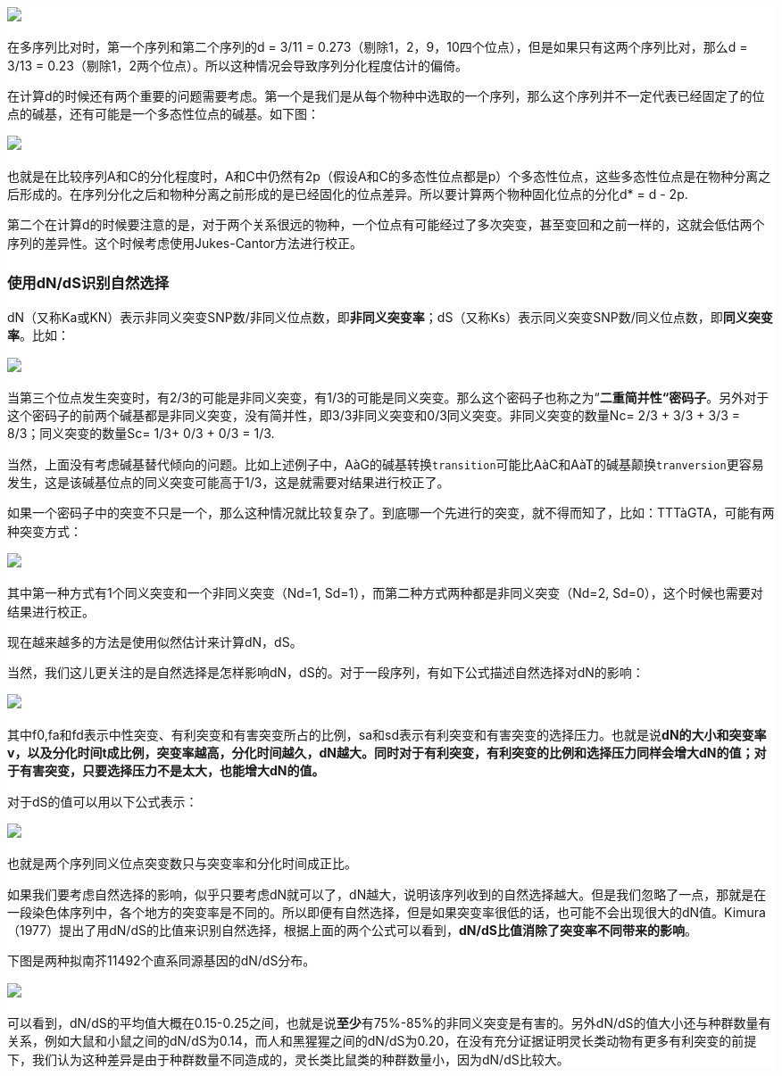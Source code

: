 ![](figure/mol_popgen_notes_fig/v2-a92e79829411593887bc7490b16b624e_1440w.jpg)

在多序列比对时，第一个序列和第二个序列的d = 3/11 = 0.273（剔除1，2，9，10四个位点），但是如果只有这两个序列比对，那么d = 3/13 = 0.23（剔除1，2两个位点）。所以这种情况会导致序列分化程度估计的偏倚。

在计算d的时候还有两个重要的问题需要考虑。第一个是我们是从每个物种中选取的一个序列，那么这个序列并不一定代表已经固定了的位点的碱基，还有可能是一个多态性位点的碱基。如下图：

![](figure/mol_popgen_notes_fig/v2-9c8915d1ed7517b1ffe55a5032f50f98_1440w.jpg)

也就是在比较序列A和C的分化程度时，A和C中仍然有2p（假设A和C的多态性位点都是p）个多态性位点，这些多态性位点是在物种分离之后形成的。在序列分化之后和物种分离之前形成的是已经固化的位点差异。所以要计算两个物种固化位点的分化d\* = d - 2p.

第二个在计算d的时候要注意的是，对于两个关系很远的物种，一个位点有可能经过了多次突变，甚至变回和之前一样的，这就会低估两个序列的差异性。这个时候考虑使用Jukes-Cantor方法进行校正。

### 使用dN/dS识别自然选择

dN（又称Ka或KN）表示非同义突变SNP数/非同义位点数，即**非同义突变率**；dS（又称Ks）表示同义突变SNP数/同义位点数，即**同义突变率**。比如：

![](figure/mol_popgen_notes_fig/v2-4c0d81159221774baf1a0fed064e64d7_1440w.jpg)

当第三个位点发生突变时，有2/3的可能是非同义突变，有1/3的可能是同义突变。那么这个密码子也称之为“**二重简并性“密码子**。另外对于这个密码子的前两个碱基都是非同义突变，没有简并性，即3/3非同义突变和0/3同义突变。非同义突变的数量Nc= 2/3 + 3/3 + 3/3 = 8/3；同义突变的数量Sc= 1/3+ 0/3 + 0/3 = 1/3.

当然，上面没有考虑碱基替代倾向的问题。比如上述例子中，AàG的碱基转换`transition`可能比AàC和AàT的碱基颠换`tranversion`更容易发生，这是该碱基位点的同义突变可能高于1/3，这是就需要对结果进行校正了。

如果一个密码子中的突变不只是一个，那么这种情况就比较复杂了。到底哪一个先进行的突变，就不得而知了，比如：TTTàGTA，可能有两种突变方式：

![](figure/mol_popgen_notes_fig/v2-45ef3eae92ee085464ea952bc96be4d7_1440w.jpg)

其中第一种方式有1个同义突变和一个非同义突变（Nd=1, Sd=1），而第二种方式两种都是非同义突变（Nd=2, Sd=0），这个时候也需要对结果进行校正。

现在越来越多的方法是使用似然估计来计算dN，dS。

当然，我们这儿更关注的是自然选择是怎样影响dN，dS的。对于一段序列，有如下公式描述自然选择对dN的影响：

![](figure/mol_popgen_notes_fig/v2-55e4e586aa06ac34aeab5d18327310ce_1440w.jpg)

其中f0,fa和fd表示中性突变、有利突变和有害突变所占的比例，sa和sd表示有利突变和有害突变的选择压力。也就是说**dN的大小和突变率v，以及分化时间t成比例，突变率越高，分化时间越久，dN越大。同时对于有利突变，有利突变的比例和选择压力同样会增大dN的值；对于有害突变，只要选择压力不是太大，也能增大dN的值。**

对于dS的值可以用以下公式表示：

![](figure/mol_popgen_notes_fig/v2-6127ce2a904032d15797faafcdc81fa8_1440w.jpg)

也就是两个序列同义位点突变数只与突变率和分化时间成正比。

如果我们要考虑自然选择的影响，似乎只要考虑dN就可以了，dN越大，说明该序列收到的自然选择越大。但是我们忽略了一点，那就是在一段染色体序列中，各个地方的突变率是不同的。所以即便有自然选择，但是如果突变率很低的话，也可能不会出现很大的dN值。Kimura（1977）提出了用dN/dS的比值来识别自然选择，根据上面的两个公式可以看到，**dN/dS比值消除了突变率不同带来的影响**。

下图是两种拟南芥11492个直系同源基因的dN/dS­分布。

![](figure/mol_popgen_notes_fig/v2-0b0a1f359a744a6443ea09cc2479fc98_1440w.jpg)

可以看到，dN/dS的平均值大概在0.15-0.25之间，也就是说**至少**有75%-85%的非同义突变是有害的。另外dN/dS的值大小还与种群数量有关系，例如大鼠和小鼠之间的dN/dS为0.14，而人和黑猩猩之间的dN/dS为0.20，在没有充分证据证明灵长类动物有更多有利突变的前提下，我们认为这种差异是由于种群数量不同造成的，灵长类比鼠类的种群数量小，因为dN/dS比较大。
